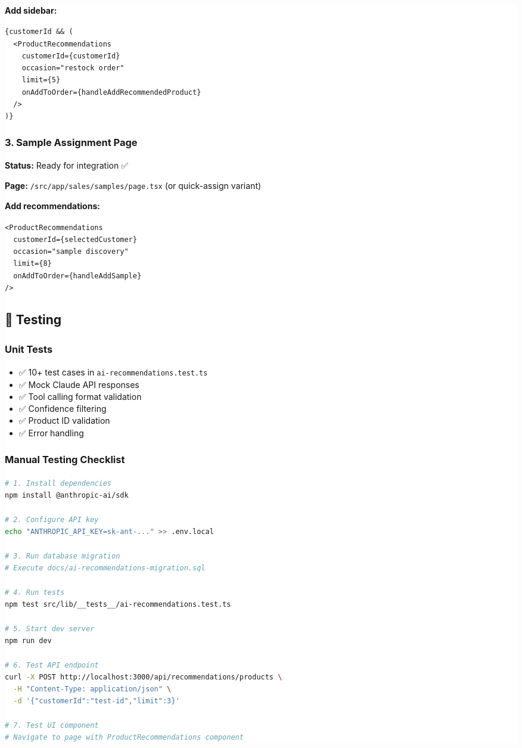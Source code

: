 **Add sidebar:**
```tsx
{customerId && (
  <ProductRecommendations
    customerId={customerId}
    occasion="restock order"
    limit={5}
    onAddToOrder={handleAddRecommendedProduct}
  />
)}
```

### 3. Sample Assignment Page
**Status:** Ready for integration ✅

**Page:** `/src/app/sales/samples/page.tsx` (or quick-assign variant)

**Add recommendations:**
```tsx
<ProductRecommendations
  customerId={selectedCustomer}
  occasion="sample discovery"
  limit={8}
  onAddToOrder={handleAddSample}
/>
```

## 🧪 Testing

### Unit Tests
- ✅ 10+ test cases in `ai-recommendations.test.ts`
- ✅ Mock Claude API responses
- ✅ Tool calling format validation
- ✅ Confidence filtering
- ✅ Product ID validation
- ✅ Error handling

### Manual Testing Checklist

```bash
# 1. Install dependencies
npm install @anthropic-ai/sdk

# 2. Configure API key
echo "ANTHROPIC_API_KEY=sk-ant-..." >> .env.local

# 3. Run database migration
# Execute docs/ai-recommendations-migration.sql

# 4. Run tests
npm test src/lib/__tests__/ai-recommendations.test.ts

# 5. Start dev server
npm run dev

# 6. Test API endpoint
curl -X POST http://localhost:3000/api/recommendations/products \
  -H "Content-Type: application/json" \
  -d '{"customerId":"test-id","limit":3}'

# 7. Test UI component
# Navigate to page with ProductRecommendations component
```
